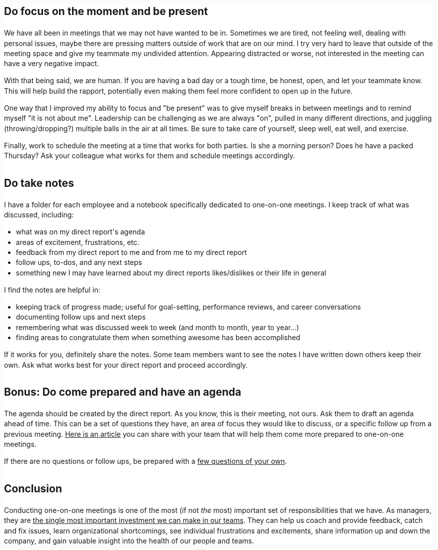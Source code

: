 ## Do focus on the moment and be present
We have all been in meetings that we may not have wanted to be in. Sometimes we are tired, not feeling well, dealing with personal issues, maybe there are pressing matters outside of work that are on our mind. I try very hard to leave that outside of the meeting space and give my teammate my undivided attention.  Appearing distracted or worse, not interested in the meeting can have a very negative impact.

With that being said, we are human.  If you are having a bad day or a tough time, be honest, open, and let your teammate know. This will help build the rapport, potentially even making them feel more confident to open up in the future.

One way that I improved my ability to focus and "be present" was to give myself breaks in between meetings and to remind myself "it is not about me". Leadership can be challenging as we are always "on", pulled in many different directions, and juggling (throwing/dropping?) multiple balls in the air at all times.  Be sure to take care of yourself, sleep well, eat well, and exercise.  

Finally, work to schedule the meeting at a time that works for both parties. Is she a morning person? Does he have a packed Thursday? Ask your colleague what works for them and schedule meetings accordingly.

## Do take notes
I have a folder for each employee and a notebook specifically dedicated to one-on-one meetings. I keep track of what was discussed, including:
- what was on my direct report's agenda
- areas of excitement, frustrations, etc.
- feedback from my direct report to me and from me to my direct report
- follow ups, to-dos, and any next steps
- something new I may have learned about my direct reports likes/dislikes or their life in general

I find the notes are helpful in:
- keeping track of progress made; useful for goal-setting, performance reviews, and career conversations
- documenting follow ups and next steps
- remembering what was discussed week to week (and month to month, year to year...)
- finding areas to congratulate them when something awesome has been accomplished

If it works for you, definitely share the notes. Some team members want to see the notes I have written down others keep their own. Ask what works best for your direct report and proceed accordingly.

## Bonus: Do come prepared and have an agenda
The agenda should be created by the direct report.  As you know, this is their meeting, not ours.  Ask them to draft an agenda ahead of time.  This can be a set of questions they have, an area of focus they would like to discuss, or a specific follow up from a previous meeting. [Here is an article](https://blog.knowyourcompany.com/7-ways-to-prepare-to-have-an-effective-one-on-one-meeting-with-your-manager-3b7e083cb3bb) you can share with your team that will help them come more prepared to one-on-one meetings.

If there are no questions or follow ups, be prepared with a [few questions of your own](https://blog.knowyourcompany.com/the-9-questions-that-uncover-the-most-surprising-insights-from-employees-364a63a01286).

## Conclusion
Conducting one-on-one meetings is one of the most (if not _the_ most) important set of responsibilities that we have. As managers, they are [the single most important investment we can make in our teams](https://getlighthouse.com/blog/high-output-management/). They can help us coach and provide feedback, catch and fix issues, learn organizational shortcomings, see individual frustrations and excitements, share information up and down the company, and gain valuable insight into the health of our people and teams.
